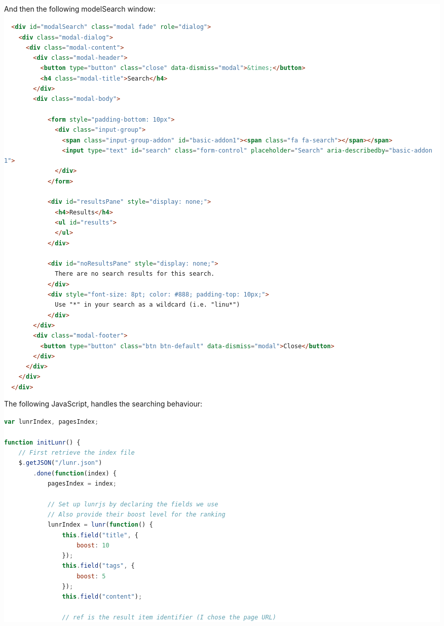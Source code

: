 And then the following modelSearch window:

```html
  <div id="modalSearch" class="modal fade" role="dialog">
    <div class="modal-dialog">
      <div class="modal-content">
        <div class="modal-header">
          <button type="button" class="close" data-dismiss="modal">&times;</button>
          <h4 class="modal-title">Search</h4>
        </div>
        <div class="modal-body">

            <form style="padding-bottom: 10px">
              <div class="input-group">
                <span class="input-group-addon" id="basic-addon1"><span class="fa fa-search"></span></span>
                <input type="text" id="search" class="form-control" placeholder="Search" aria-describedby="basic-addon1">
              </div>
            </form>

            <div id="resultsPane" style="display: none;">
              <h4>Results</h4>
              <ul id="results">
              </ul>
            </div>

            <div id="noResultsPane" style="display: none;">
              There are no search results for this search.
            </div>
            <div style="font-size: 8pt; color: #888; padding-top: 10px;">
              Use "*" in your search as a wildcard (i.e. "linu*")
            </div>
        </div>
        <div class="modal-footer">
          <button type="button" class="btn btn-default" data-dismiss="modal">Close</button>
        </div>
      </div>
    </div>
  </div>
```

The following JavaScript, handles the searching behaviour:

```js
var lunrIndex, pagesIndex;

function initLunr() {
    // First retrieve the index file
    $.getJSON("/lunr.json")
        .done(function(index) {
            pagesIndex = index;

            // Set up lunrjs by declaring the fields we use
            // Also provide their boost level for the ranking
            lunrIndex = lunr(function() {
                this.field("title", {
                    boost: 10
                });
                this.field("tags", {
                    boost: 5
                });
                this.field("content");

                // ref is the result item identifier (I chose the page URL)
```